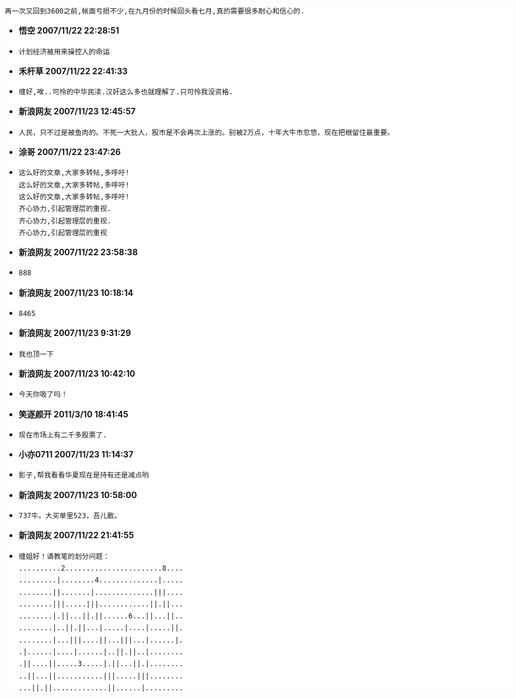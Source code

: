   ```
  再一次又回到3600之前,帐面亏损不少,在九月份的时候回头看七月,真的需要很多耐心和信心的.
  ```
- **悟空 2007/11/22 22:28:51**
- ```
  计划经济被用来操控人的命运
  ```
- **禾杆草 2007/11/22 22:41:33**
- ```
  缠好,唉..可怜的中华民渎.汉奸这么多也就理解了.只可怜我没资格.
  ```
- **新浪网友 2007/11/23 12:45:57**
- ```
  人民，只不过是被鱼肉的。不死一大批人，股市是不会再次上涨的。别被2万点，十年大牛市忽悠，现在把根留住最重要。
  ```
- **涂哥 2007/11/22 23:47:26**
- ```
  这么好的文章,大家多转帖,多呼吁!
  这么好的文章,大家多转帖,多呼吁!
  这么好的文章,大家多转帖,多呼吁!
  齐心协力,引起管理层的重视.
  齐心协力,引起管理层的重视.
  齐心协力,引起管理层的重视
  ```
- **新浪网友 2007/11/22 23:58:38**
- ```
  888
  ```
- **新浪网友 2007/11/23 10:18:14**
- ```
  8465
  ```
- **新浪网友 2007/11/23 9:31:29**
- ```
  我也顶一下
  ```
- **新浪网友 2007/11/23 10:42:10**
- ```
  今天你吸了吗！
  ```
- **笑逐颜开 2011/3/10 18:41:45**
- ```
  现在市场上有二千多股票了.
  ```
- **小亦0711 2007/11/23 11:14:37**
- ```
  影子,帮我看看华夏现在是持有还是减点哟
  ```
- **新浪网友 2007/11/23 10:58:00**
- ```
  737牛。大买单里523，吾儿散。
  ```
- **新浪网友 2007/11/22 21:41:55**
- ```
  缠姐好！请教笔的划分问题：
  ..........2.......................8....
  .........|........4..............|.....
  ........||.......|..............|||....
  ........|||.....|||............||.||...
  ........|.||...||.||......6...||...||..
  ........|..||.||...|.....|....|.....||.
  ........|...|||....||...|||...|......|.
  .|......|....|......|..||.||..|........
  .||....||.....3.....|.||...||.|........
  ..||...||...........|||.....|||........
  ...||.||.............||......|.........
  ```